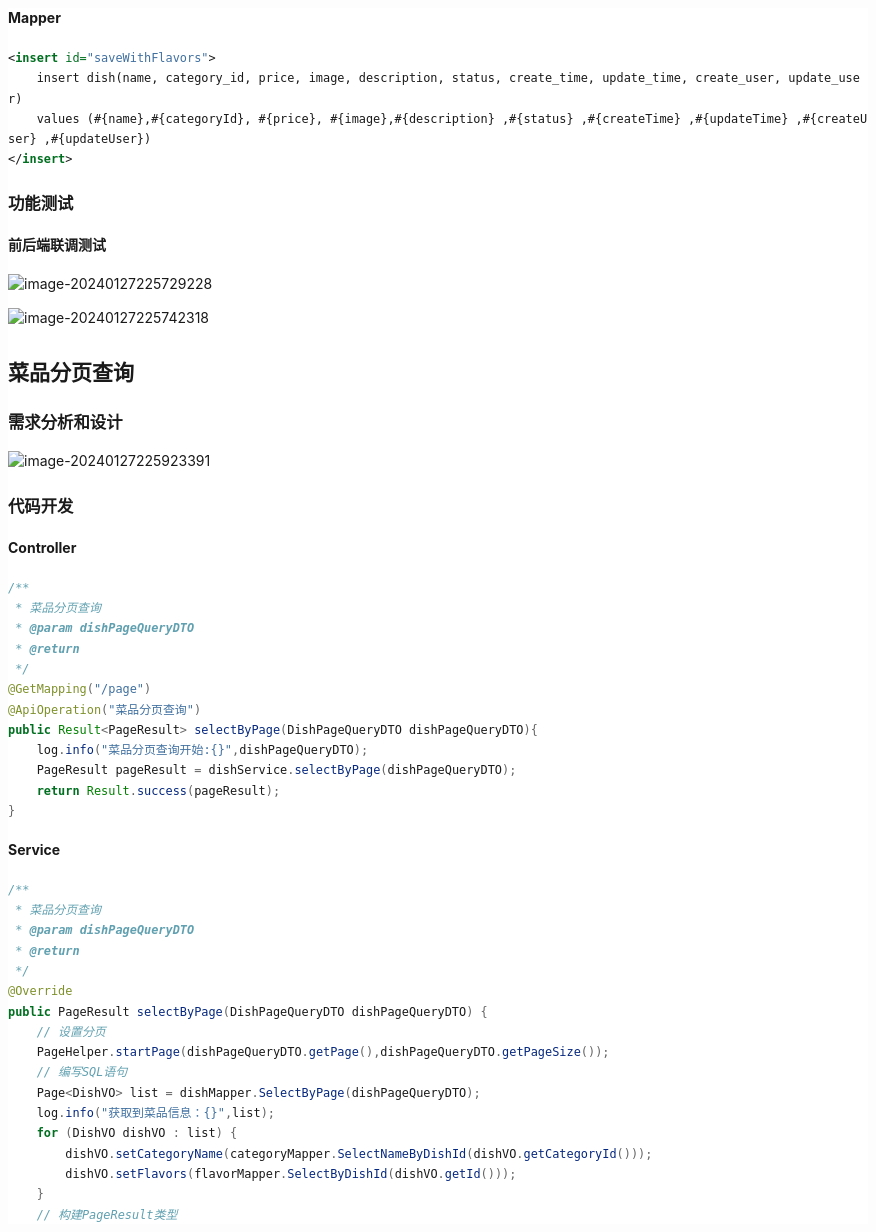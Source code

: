 #### Mapper

```xml
<insert id="saveWithFlavors">
    insert dish(name, category_id, price, image, description, status, create_time, update_time, create_user, update_user)
    values (#{name},#{categoryId}, #{price}, #{image},#{description} ,#{status} ,#{createTime} ,#{updateTime} ,#{createUser} ,#{updateUser})
</insert>
```

### 功能测试

#### 前后端联调测试

![image-20240127225729228](%E8%8B%8D%E7%A9%B9%E5%A4%96%E5%8D%96.assets/image-20240127225729228.png)

![image-20240127225742318](%E8%8B%8D%E7%A9%B9%E5%A4%96%E5%8D%96.assets/image-20240127225742318.png)

## 菜品分页查询

### 需求分析和设计

![image-20240127225923391](%E8%8B%8D%E7%A9%B9%E5%A4%96%E5%8D%96.assets/image-20240127225923391.png)

### 代码开发

#### Controller

```java
/**
 * 菜品分页查询
 * @param dishPageQueryDTO
 * @return
 */
@GetMapping("/page")
@ApiOperation("菜品分页查询")
public Result<PageResult> selectByPage(DishPageQueryDTO dishPageQueryDTO){
    log.info("菜品分页查询开始:{}",dishPageQueryDTO);
    PageResult pageResult = dishService.selectByPage(dishPageQueryDTO);
    return Result.success(pageResult);
}
```

#### Service

```java
/**
 * 菜品分页查询
 * @param dishPageQueryDTO
 * @return
 */
@Override
public PageResult selectByPage(DishPageQueryDTO dishPageQueryDTO) {
    // 设置分页
    PageHelper.startPage(dishPageQueryDTO.getPage(),dishPageQueryDTO.getPageSize());
    // 编写SQL语句
    Page<DishVO> list = dishMapper.SelectByPage(dishPageQueryDTO);
    log.info("获取到菜品信息：{}",list);
    for (DishVO dishVO : list) {
        dishVO.setCategoryName(categoryMapper.SelectNameByDishId(dishVO.getCategoryId()));
        dishVO.setFlavors(flavorMapper.SelectByDishId(dishVO.getId()));
    }
    // 构建PageResult类型
```